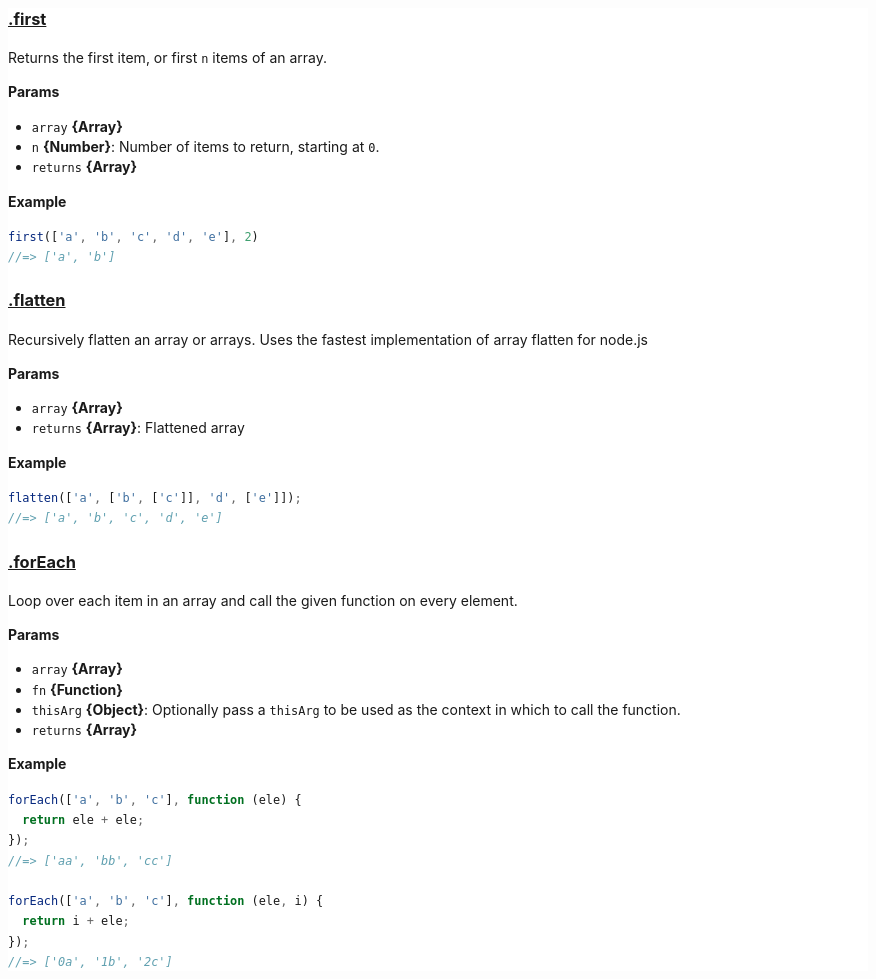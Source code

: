 ### [.first](lib/array/first.js#L20)

Returns the first item, or first `n` items of an array.

**Params**

* `array` **{Array}**
* `n` **{Number}**: Number of items to return, starting at `0`.
* `returns` **{Array}**

**Example**

```js
first(['a', 'b', 'c', 'd', 'e'], 2)
//=> ['a', 'b']
```

### [.flatten](lib/array/flatten.js#L18)

Recursively flatten an array or arrays. Uses the fastest implementation of array flatten for node.js

**Params**

* `array` **{Array}**
* `returns` **{Array}**: Flattened array

**Example**

```js
flatten(['a', ['b', ['c']], 'd', ['e']]);
//=> ['a', 'b', 'c', 'd', 'e']
```

### [.forEach](lib/array/forEach.js#L27)

Loop over each item in an array and call the given function on every element.

**Params**

* `array` **{Array}**
* `fn` **{Function}**
* `thisArg` **{Object}**: Optionally pass a `thisArg` to be used as the context in which to call the function.
* `returns` **{Array}**

**Example**

```js
forEach(['a', 'b', 'c'], function (ele) {
  return ele + ele;
});
//=> ['aa', 'bb', 'cc']

forEach(['a', 'b', 'c'], function (ele, i) {
  return i + ele;
});
//=> ['0a', '1b', '2c']
```
